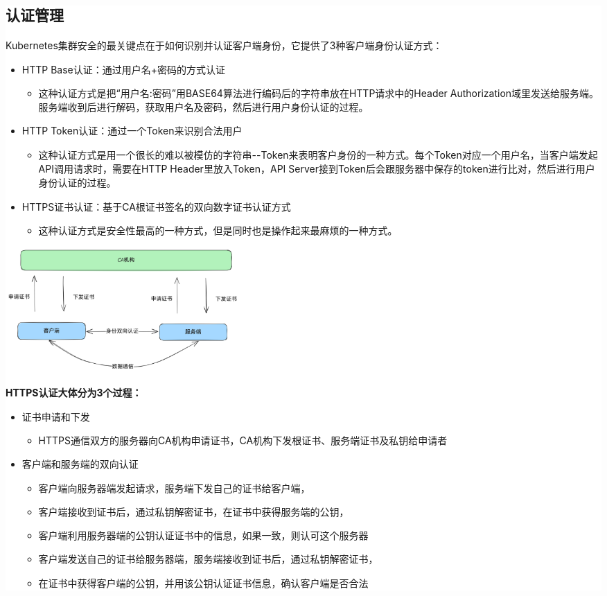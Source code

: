 ## 认证管理

Kubernetes集群安全的最关键点在于如何识别并认证客户端身份，它提供了3种客户端身份认证方式：

- HTTP Base认证：通过用户名+密码的方式认证
  - 这种认证方式是把“用户名:密码”用BASE64算法进行编码后的字符串放在HTTP请求中的Header Authorization域里发送给服务端。服务端收到后进行解码，获取用户名及密码，然后进行用户身份认证的过程。

- HTTP Token认证：通过一个Token来识别合法用户
  - 这种认证方式是用一个很长的难以被模仿的字符串--Token来表明客户身份的一种方式。每个Token对应一个用户名，当客户端发起API调用请求时，需要在HTTP Header里放入Token，API Server接到Token后会跟服务器中保存的token进行比对，然后进行用户身份认证的过程。

- HTTPS证书认证：基于CA根证书签名的双向数字证书认证方式
  - 这种认证方式是安全性最高的一种方式，但是同时也是操作起来最麻烦的一种方式。


<img src="安全认证/image-20240918141303987.png" alt="image-20240918141303987" style="zoom:33%;" />

**HTTPS认证大体分为3个过程：**

- 证书申请和下发

  - HTTPS通信双方的服务器向CA机构申请证书，CA机构下发根证书、服务端证书及私钥给申请者

- 客户端和服务端的双向认证

  - 客户端向服务器端发起请求，服务端下发自己的证书给客户端，
  - 客户端接收到证书后，通过私钥解密证书，在证书中获得服务端的公钥，
  - 客户端利用服务器端的公钥认证证书中的信息，如果一致，则认可这个服务器

  - 客户端发送自己的证书给服务器端，服务端接收到证书后，通过私钥解密证书，
  - 在证书中获得客户端的公钥，并用该公钥认证证书信息，确认客户端是否合法
